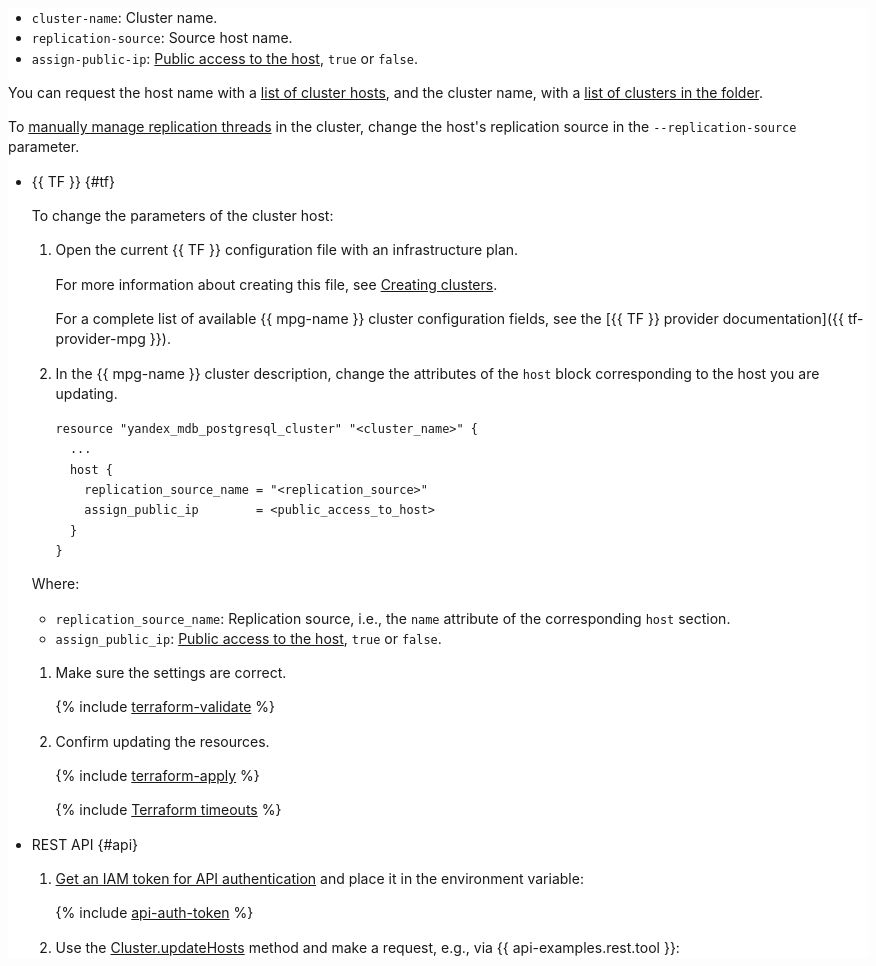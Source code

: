   * `cluster-name`: Cluster name.
  * `replication-source`: Source host name.
  * `assign-public-ip`: [Public access to the host](../concepts/network.md#public-access-to-a-host), `true` or `false`.

  You can request the host name with a [list of cluster hosts](#list), and the cluster name, with a [list of clusters in the folder](cluster-list.md#list-clusters).

  To [manually manage replication threads](../concepts/replication.md#replication-manual) in the cluster, change the host's replication source in the `--replication-source` parameter.

- {{ TF }} {#tf}

  To change the parameters of the cluster host:
  1. Open the current {{ TF }} configuration file with an infrastructure plan.

     For more information about creating this file, see [Creating clusters](cluster-create.md).

     For a complete list of available {{ mpg-name }} cluster configuration fields, see the [{{ TF }} provider documentation]({{ tf-provider-mpg }}).
  1. In the {{ mpg-name }} cluster description, change the attributes of the `host` block corresponding to the host you are updating.

     ```hcl
     resource "yandex_mdb_postgresql_cluster" "<cluster_name>" {
       ...
       host {
         replication_source_name = "<replication_source>"
         assign_public_ip        = <public_access_to_host>
       }
     }
     ```

  Where:

  * `replication_source_name`: Replication source, i.e., the `name` attribute of the corresponding `host` section.
  * `assign_public_ip`: [Public access to the host](../concepts/network.md#public-access-to-a-host), `true` or `false`.

  1. Make sure the settings are correct.

     {% include [terraform-validate](../../_includes/mdb/terraform/validate.md) %}

  1. Confirm updating the resources.

     {% include [terraform-apply](../../_includes/mdb/terraform/apply.md) %}

     {% include [Terraform timeouts](../../_includes/mdb/mpg/terraform/timeouts.md) %}

- REST API {#api}

  1. [Get an IAM token for API authentication](../api-ref/authentication.md) and place it in the environment variable:

     {% include [api-auth-token](../../_includes/mdb/api-auth-token.md) %}

  1. Use the [Cluster.updateHosts](../api-ref/Cluster/updateHosts.md) method and make a request, e.g., via {{ api-examples.rest.tool }}:
